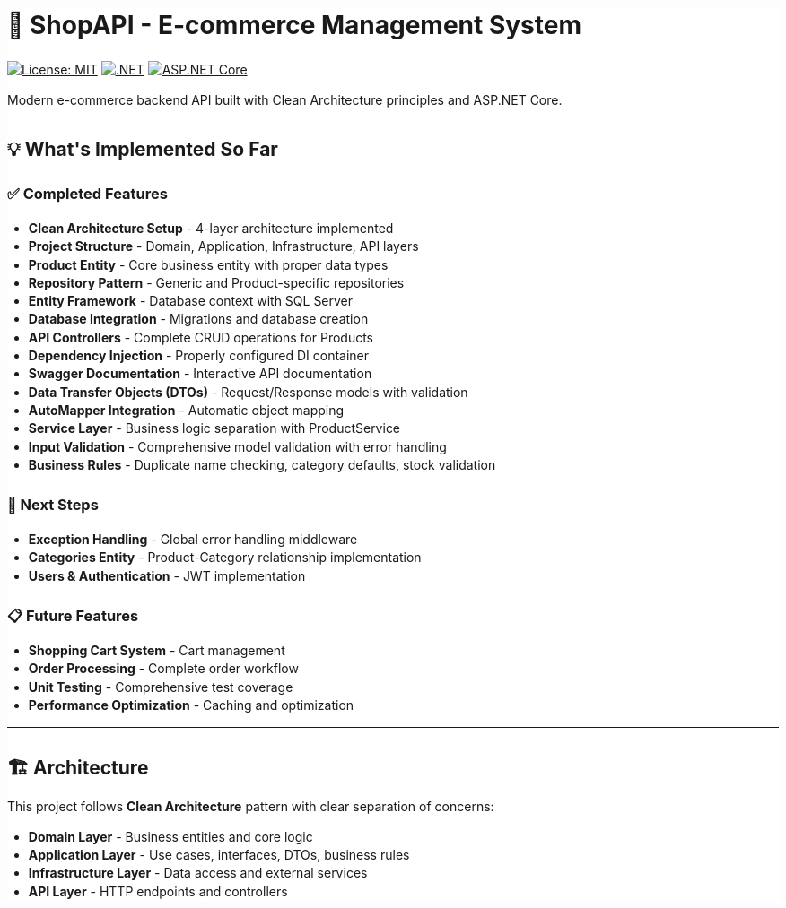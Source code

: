 # 🛒 ShopAPI - E-commerce Management System

[![License: MIT](https://img.shields.io/badge/License-MIT-yellow.svg)](https://opensource.org/licenses/MIT)
[![.NET](https://img.shields.io/badge/.NET-6+-purple.svg)](https://dotnet.microsoft.com/)
[![ASP.NET Core](https://img.shields.io/badge/ASP.NET%20Core-6+-blue.svg)](https://docs.microsoft.com/en-us/aspnet/core/)

Modern e-commerce backend API built with Clean Architecture principles and ASP.NET Core.

## 💡 What's Implemented So Far

### ✅ Completed Features
- **Clean Architecture Setup** - 4-layer architecture implemented
- **Project Structure** - Domain, Application, Infrastructure, API layers
- **Product Entity** - Core business entity with proper data types
- **Repository Pattern** - Generic and Product-specific repositories
- **Entity Framework** - Database context with SQL Server
- **Database Integration** - Migrations and database creation
- **API Controllers** - Complete CRUD operations for Products
- **Dependency Injection** - Properly configured DI container
- **Swagger Documentation** - Interactive API documentation
- **Data Transfer Objects (DTOs)** - Request/Response models with validation
- **AutoMapper Integration** - Automatic object mapping
- **Service Layer** - Business logic separation with ProductService
- **Input Validation** - Comprehensive model validation with error handling
- **Business Rules** - Duplicate name checking, category defaults, stock validation

### 🚧 Next Steps
- **Exception Handling** - Global error handling middleware
- **Categories Entity** - Product-Category relationship implementation
- **Users & Authentication** - JWT implementation

### 📋 Future Features
- **Shopping Cart System** - Cart management
- **Order Processing** - Complete order workflow
- **Unit Testing** - Comprehensive test coverage
- **Performance Optimization** - Caching and optimization

---

## 🏗️ Architecture

This project follows **Clean Architecture** pattern with clear separation of concerns:

- **Domain Layer** - Business entities and core logic
- **Application Layer** - Use cases, interfaces, DTOs, business rules  
- **Infrastructure Layer** - Data access and external services
- **API Layer** - HTTP endpoints and controllers
